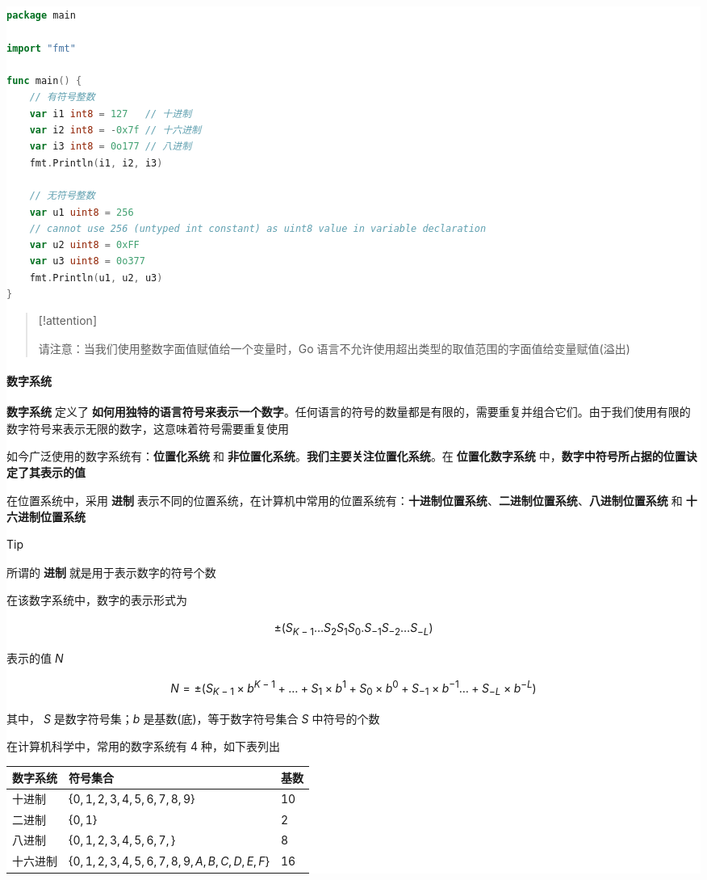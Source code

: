 ```go
package main

import "fmt"

func main() {
	// 有符号整数
	var i1 int8 = 127   // 十进制
	var i2 int8 = -0x7f // 十六进制
	var i3 int8 = 0o177 // 八进制
	fmt.Println(i1, i2, i3)

	// 无符号整数
	var u1 uint8 = 256 
	// cannot use 256 (untyped int constant) as uint8 value in variable declaration 
	var u2 uint8 = 0xFF
	var u3 uint8 = 0o377
	fmt.Println(u1, u2, u3)
}
```

> [!attention] 
> 
> 请注意：当我们使用整数字面值赋值给一个变量时，Go 语言不允许使用超出类型的取值范围的字面值给变量赋值(溢出)
> 

#### 数字系统

**数字系统** 定义了 **如何用独特的语言符号来表示一个数字**。任何语言的符号的数量都是有限的，需要重复并组合它们。由于我们使用有限的数字符号来表示无限的数字，这意味着符号需要重复使用

如今广泛使用的数字系统有：**位置化系统** 和 **非位置化系统**。**我们主要关注位置化系统**。在 **位置化数字系统** 中，**数字中符号所占据的位置诀定了其表示的值**

在位置系统中，采用 **进制** 表示不同的位置系统，在计算机中常用的位置系统有：**十进制位置系统**、**二进制位置系统**、**八进制位置系统** 和 **十六进制位置系统**

> [!tip] 
> 
> 所谓的 **进制** 就是用于表示数字的符号个数
> 

在该数字系统中，数字的表示形式为

$$
\pm (S_{K-1}\ldots S_2S_1S_0.S_{-1}S_{-2}\ldots S_{-L})
$$

表示的值 $N$

$$
N = \pm(S_{K-1} \times b^{K-1} + \ldots + S_1\times b^{1}+ S_0\times b^{0}+S_{-1}\times b^{-1}\ldots+S_{-L}\times b^{-L})
$$

其中， $S$ 是数字符号集；$b$ 是基数(底)，等于数字符号集合 $S$ 中符号的个数

在计算机科学中，常用的数字系统有 $4$ 种，如下表列出

|数字系统|符号集合|基数|
|:---|:---|:---|
|十进制|$\{0, 1, 2, 3, 4, 5, 6, 7, 8, 9\}$|$10$|
|二进制|$\{0, 1\}$|$2$|
|八进制|$\{0, 1, 2, 3, 4, 5, 6, 7,\}$|$8$|
|十六进制|$\{0, 1, 2, 3, 4, 5, 6, 7, 8, 9, A, B, C, D, E, F\}$|$16$|
